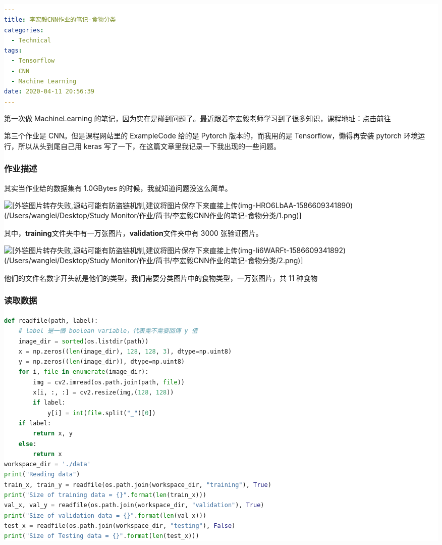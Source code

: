 ```yaml
---
title: 李宏毅CNN作业的笔记-食物分类
categories:
  - Technical
tags:
  - Tensorflow
  - CNN
  - Machine Learning
date: 2020-04-11 20:56:39	
---
```


第一次做 MachineLearning 的笔记，因为实在是碰到问题了。最近跟着李宏毅老师学习到了很多知识，课程地址：[点击前往](https://www.bilibili.com/video/BV1JE411g7XF)

第三个作业是 CNN。但是课程网站里的 ExampleCode 给的是 Pytorch 版本的，而我用的是 Tensorflow，懒得再安装 pytorch 环境运行，所以从头到尾自己用 keras 写了一下，在这篇文章里我记录一下我出现的一些问题。



### 作业描述

其实当作业给的数据集有 1.0GBytes 的时候，我就知道问题没这么简单。

![[外链图片转存失败,源站可能有防盗链机制,建议将图片保存下来直接上传(img-HRO6LbAA-1586609341890)(/Users/wanglei/Desktop/Study Monitor/作业/简书/李宏毅CNN作业的笔记-食物分类/1.png)]](https://img-blog.csdnimg.cn/20200411204915691.png?x-oss-process=image/watermark,type_ZmFuZ3poZW5naGVpdGk,shadow_10,text_aHR0cHM6Ly9ibG9nLmNzZG4ubmV0L3FxXzM5NDk4NzAx,size_16,color_FFFFFF,t_70)

其中，**training**文件夹中有一万张图片，**validation**文件夹中有 3000 张验证图片。

![[外链图片转存失败,源站可能有防盗链机制,建议将图片保存下来直接上传(img-Ii6WARFt-1586609341892)(/Users/wanglei/Desktop/Study Monitor/作业/简书/李宏毅CNN作业的笔记-食物分类/2.png)]](https://img-blog.csdnimg.cn/20200411204935627.png?x-oss-process=image/watermark,type_ZmFuZ3poZW5naGVpdGk,shadow_10,text_aHR0cHM6Ly9ibG9nLmNzZG4ubmV0L3FxXzM5NDk4NzAx,size_16,color_FFFFFF,t_70)

他们的文件名数字开头就是他们的类型，我们需要分类图片中的食物类型，一万张图片，共 11 种食物

### 读取数据

```python
def readfile(path, label):
    # label 是一個 boolean variable，代表需不需要回傳 y 值
    image_dir = sorted(os.listdir(path))
    x = np.zeros((len(image_dir), 128, 128, 3), dtype=np.uint8)
    y = np.zeros((len(image_dir)), dtype=np.uint8)
    for i, file in enumerate(image_dir):
        img = cv2.imread(os.path.join(path, file))
        x[i, :, :] = cv2.resize(img,(128, 128))
        if label:
            y[i] = int(file.split("_")[0])
    if label:
        return x, y
    else:
        return x
workspace_dir = './data'
print("Reading data")
train_x, train_y = readfile(os.path.join(workspace_dir, "training"), True)
print("Size of training data = {}".format(len(train_x)))
val_x, val_y = readfile(os.path.join(workspace_dir, "validation"), True)
print("Size of validation data = {}".format(len(val_x)))
test_x = readfile(os.path.join(workspace_dir, "testing"), False)
print("Size of Testing data = {}".format(len(test_x)))
```
